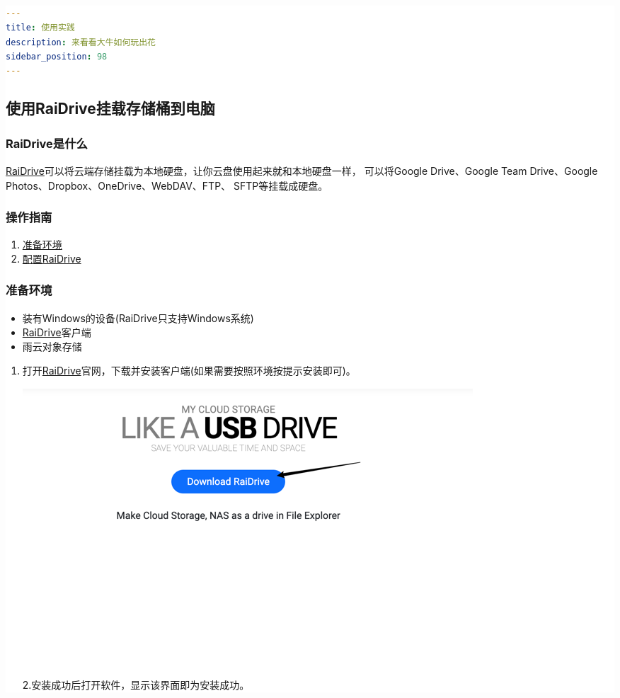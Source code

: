 ```yaml
---
title: 使用实践
description: 来看看大牛如何玩出花
sidebar_position: 98
---
```

## 使用RaiDrive挂载存储桶到电脑

### RaiDrive是什么

[RaiDrive](https://www.raidrive.com/)可以将云端存储挂载为本地硬盘，让你云盘使用起来就和本地硬盘一样，
可以将Google Drive、Google Team Drive、Google Photos、Dropbox、OneDrive、WebDAV、FTP、 SFTP等挂载成硬盘。

### 操作指南

1. [准备环境](#准备环境)
2. [配置RaiDrive](#配置raidrive)

### 准备环境

* 装有Windows的设备(RaiDrive只支持Windows系统)
* [RaiDrive](https://www.raidrive.com/)客户端
* 雨云对象存储

1. 打开[RaiDrive](https://www.raidrive.com/)官网，下载并安装客户端(如果需要按照环境按提示安装即可)。

   ![图片](./assets/img11.png)

   2.安装成功后打开软件，显示该界面即为安装成功。
